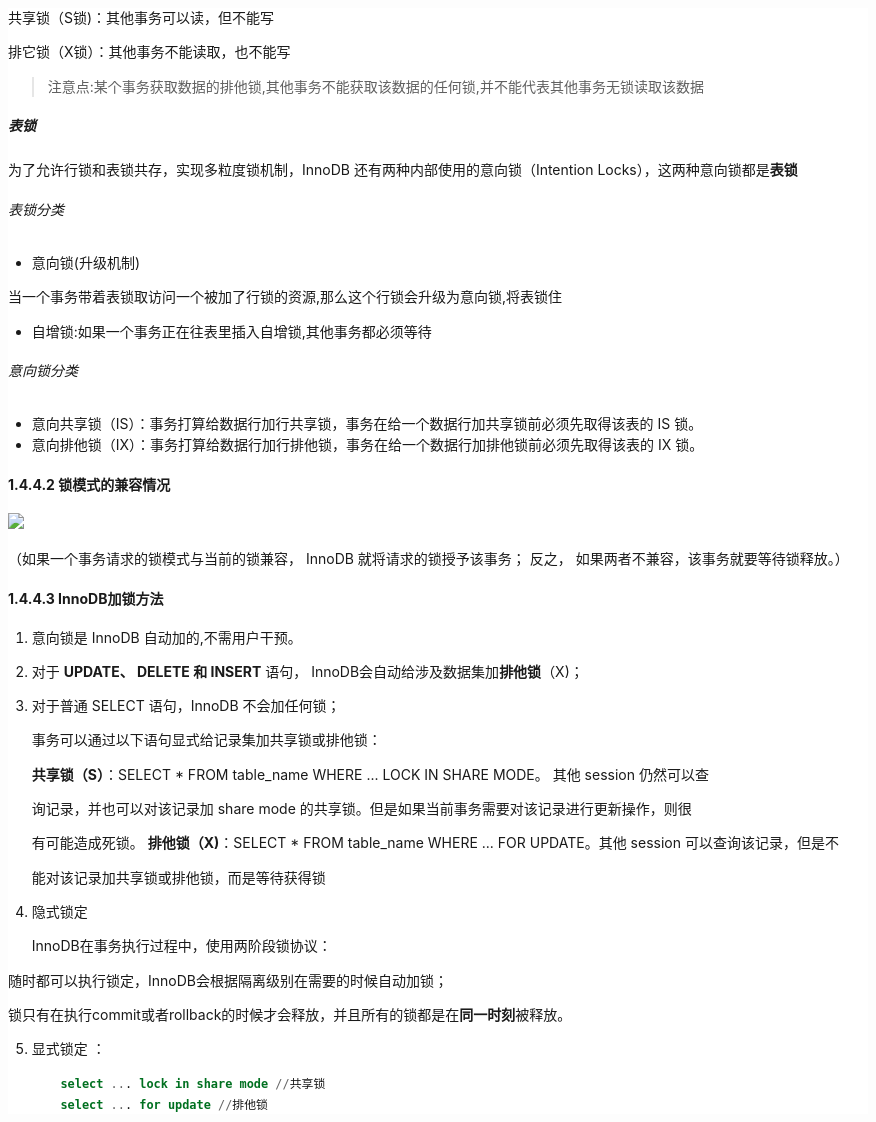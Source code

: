 共享锁（S锁)：其他事务可以读，但不能写

排它锁（X锁）：其他事务不能读取，也不能写

> 注意点:某个事务获取数据的排他锁,其他事务不能获取该数据的任何锁,并不能代表其他事务无锁读取该数据

##### 表锁

为了允许行锁和表锁共存，实现多粒度锁机制，InnoDB 还有两种内部使用的意向锁（Intention Locks），这两种意向锁都是**表锁**

###### 表锁分类

- 意向锁(升级机制)

​         当一个事务带着表锁取访问一个被加了行锁的资源,那么这个行锁会升级为意向锁,将表锁住

- 自增锁:如果一个事务正在往表里插入自增锁,其他事务都必须等待

###### 意向锁分类

- 意向共享锁（IS）：事务打算给数据行加行共享锁，事务在给一个数据行加共享锁前必须先取得该表的 IS 锁。
- 意向排他锁（IX）：事务打算给数据行加行排他锁，事务在给一个数据行加排他锁前必须先取得该表的 IX 锁。

#### **1.4.4.2 锁模式的兼容情况**

![](C:\Users\felixsfan\Desktop\办公机备份\学习\数据库\images\锁的兼容.png)

（如果一个事务请求的锁模式与当前的锁兼容， InnoDB 就将请求的锁授予该事务； 反之， 如果两者不兼容，该事务就要等待锁释放。）

#### 1.4.4.3 InnoDB加锁方法

1. 意向锁是 InnoDB 自动加的,不需用户干预。

2. 对于 **UPDATE、 DELETE 和 INSERT** 语句， InnoDB会自动给涉及数据集加**排他锁**（X)；

3. 对于普通 SELECT 语句，InnoDB 不会加任何锁；

      事务可以通过以下语句显式给记录集加共享锁或排他锁：

   **共享锁（S）**：SELECT * FROM table_name WHERE ... LOCK IN SHARE MODE。 其他 session 仍然可以查    

    询记录，并也可以对该记录加 share mode 的共享锁。但是如果当前事务需要对该记录进行更新操作，则很

    有可能造成死锁。
   **排他锁（X)**：SELECT * FROM table_name WHERE ... FOR UPDATE。其他 session 可以查询该记录，但是不

     能对该记录加共享锁或排他锁，而是等待获得锁

4. 隐式锁定
   
   InnoDB在事务执行过程中，使用两阶段锁协议：
   

随时都可以执行锁定，InnoDB会根据隔离级别在需要的时候自动加锁；

   锁只有在执行commit或者rollback的时候才会释放，并且所有的锁都是在**同一时刻**被释放。           

5. 显式锁定 ：

      ```sql
          select ... lock in share mode //共享锁 
          select ... for update //排他锁 
      ```
